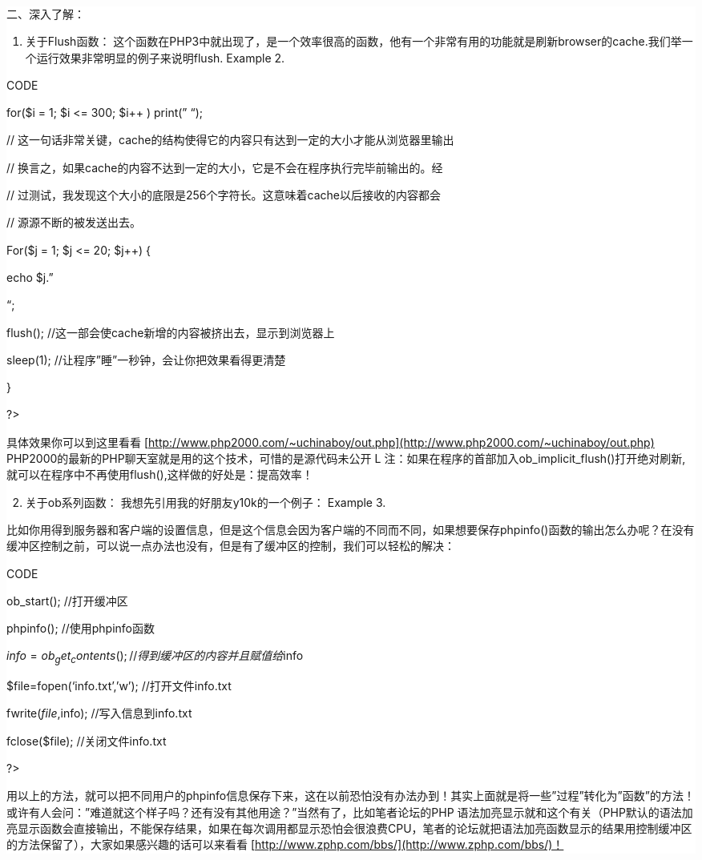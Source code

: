 二、深入了解：

1. 关于Flush函数：
这个函数在PHP3中就出现了，是一个效率很高的函数，他有一个非常有用的功能就是刷新browser的cache.我们举一个运行效果非常明显的例子来说明flush.
Example 2.

CODE

for($i = 1; $i <= 300; $i++ ) print(” “);

// 这一句话非常关键，cache的结构使得它的内容只有达到一定的大小才能从浏览器里输出

// 换言之，如果cache的内容不达到一定的大小，它是不会在程序执行完毕前输出的。经

// 过测试，我发现这个大小的底限是256个字符长。这意味着cache以后接收的内容都会

// 源源不断的被发送出去。

For($j = 1; $j <= 20; $j++) {

echo $j.”

“;

flush(); //这一部会使cache新增的内容被挤出去，显示到浏览器上

sleep(1); //让程序”睡”一秒钟，会让你把效果看得更清楚

}

?>

具体效果你可以到这里看看 [http://www.php2000.com/~uchinaboy/out.php](http://www.php2000.com/~uchinaboy/out.php)
PHP2000的最新的PHP聊天室就是用的这个技术，可惜的是源代码未公开 L
注：如果在程序的首部加入ob\_implicit\_flush()打开绝对刷新,就可以在程序中不再使用flush(),这样做的好处是：提高效率！

2. 关于ob系列函数：
我想先引用我的好朋友y10k的一个例子：
Example 3.

比如你用得到服务器和客户端的设置信息，但是这个信息会因为客户端的不同而不同，如果想要保存phpinfo()函数的输出怎么办呢？在没有缓冲区控制之前，可以说一点办法也没有，但是有了缓冲区的控制，我们可以轻松的解决：

CODE

ob_start(); //打开缓冲区

phpinfo(); //使用phpinfo函数

$info=ob_get_contents(); //得到缓冲区的内容并且赋值给$info

$file=fopen(‘info.txt’,’w’); //打开文件info.txt

fwrite($file,$info); //写入信息到info.txt

fclose($file); //关闭文件info.txt

?>

用以上的方法，就可以把不同用户的phpinfo信息保存下来，这在以前恐怕没有办法办到！其实上面就是将一些”过程”转化为”函数”的方法！
或许有人会问：”难道就这个样子吗？还有没有其他用途？”当然有了，比如笔者论坛的PHP 语法加亮显示就和这个有关（PHP默认的语法加亮显示函数会直接输出，不能保存结果，如果在每次调用都显示恐怕会很浪费CPU，笔者的论坛就把语法加亮函数显示的结果用控制缓冲区的方法保留了），大家如果感兴趣的话可以来看看 [http://www.zphp.com/bbs/](http://www.zphp.com/bbs/)！
